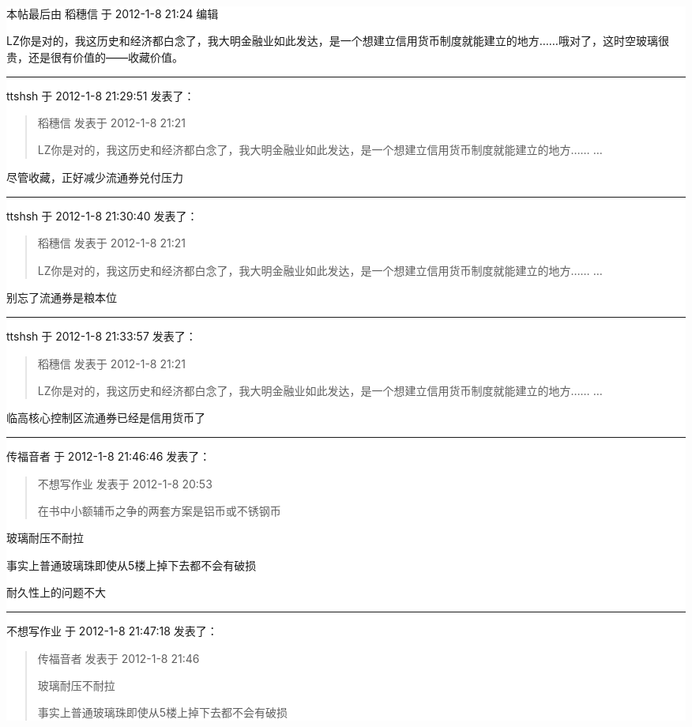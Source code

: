 本帖最后由 稻穗信 于 2012-1-8 21:24 编辑 

LZ你是对的，我这历史和经济都白念了，我大明金融业如此发达，是一个想建立信用货币制度就能建立的地方……哦对了，这时空玻璃很贵，还是很有价值的——收藏价值。

---------

ttshsh 于 2012-1-8 21:29:51 发表了：

> 稻穗信 发表于 2012-1-8 21:21
> 
> LZ你是对的，我这历史和经济都白念了，我大明金融业如此发达，是一个想建立信用货币制度就能建立的地方…… ...



尽管收藏，正好减少流通券兑付压力

---------

ttshsh 于 2012-1-8 21:30:40 发表了：

> 稻穗信 发表于 2012-1-8 21:21
> 
> LZ你是对的，我这历史和经济都白念了，我大明金融业如此发达，是一个想建立信用货币制度就能建立的地方…… ...



别忘了流通券是粮本位

---------

ttshsh 于 2012-1-8 21:33:57 发表了：

> 稻穗信 发表于 2012-1-8 21:21
> 
> LZ你是对的，我这历史和经济都白念了，我大明金融业如此发达，是一个想建立信用货币制度就能建立的地方…… ...



临高核心控制区流通券已经是信用货币了

---------

传福音者 于 2012-1-8 21:46:46 发表了：

> 不想写作业 发表于 2012-1-8 20:53
> 
> 在书中小额辅币之争的两套方案是铝币或不锈钢币



玻璃耐压不耐拉

事实上普通玻璃珠即使从5楼上掉下去都不会有破损

耐久性上的问题不大

---------

不想写作业 于 2012-1-8 21:47:18 发表了：

> 传福音者 发表于 2012-1-8 21:46
> 
> 玻璃耐压不耐拉
> 
> 事实上普通玻璃珠即使从5楼上掉下去都不会有破损
